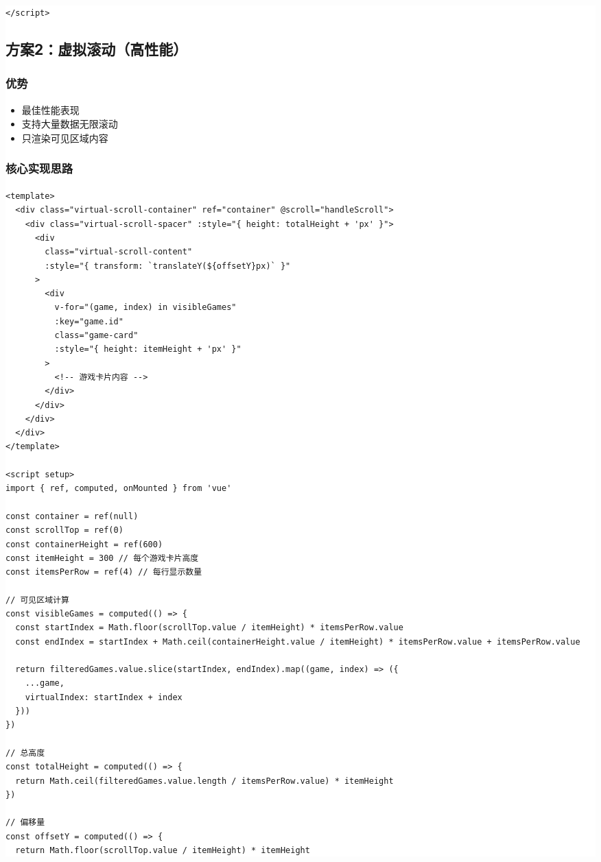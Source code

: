 ```vue
</script>
```

## 方案2：虚拟滚动（高性能）

### 优势
- 最佳性能表现
- 支持大量数据无限滚动
- 只渲染可见区域内容

### 核心实现思路

```vue
<template>
  <div class="virtual-scroll-container" ref="container" @scroll="handleScroll">
    <div class="virtual-scroll-spacer" :style="{ height: totalHeight + 'px' }">
      <div 
        class="virtual-scroll-content" 
        :style="{ transform: `translateY(${offsetY}px)` }"
      >
        <div
          v-for="(game, index) in visibleGames"
          :key="game.id"
          class="game-card"
          :style="{ height: itemHeight + 'px' }"
        >
          <!-- 游戏卡片内容 -->
        </div>
      </div>
    </div>
  </div>
</template>

<script setup>
import { ref, computed, onMounted } from 'vue'

const container = ref(null)
const scrollTop = ref(0)
const containerHeight = ref(600)
const itemHeight = 300 // 每个游戏卡片高度
const itemsPerRow = ref(4) // 每行显示数量

// 可见区域计算
const visibleGames = computed(() => {
  const startIndex = Math.floor(scrollTop.value / itemHeight) * itemsPerRow.value
  const endIndex = startIndex + Math.ceil(containerHeight.value / itemHeight) * itemsPerRow.value + itemsPerRow.value
  
  return filteredGames.value.slice(startIndex, endIndex).map((game, index) => ({
    ...game,
    virtualIndex: startIndex + index
  }))
})

// 总高度
const totalHeight = computed(() => {
  return Math.ceil(filteredGames.value.length / itemsPerRow.value) * itemHeight
})

// 偏移量
const offsetY = computed(() => {
  return Math.floor(scrollTop.value / itemHeight) * itemHeight
```